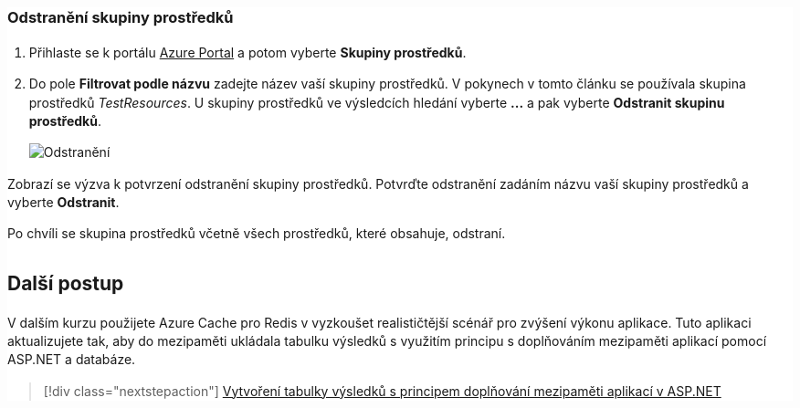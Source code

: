 ### <a name="to-delete-a-resource-group"></a>Odstranění skupiny prostředků

1. Přihlaste se k portálu [Azure Portal](https://portal.azure.com) a potom vyberte **Skupiny prostředků**.

2. Do pole **Filtrovat podle názvu** zadejte název vaší skupiny prostředků. V pokynech v tomto článku se používala skupina prostředků *TestResources*. U skupiny prostředků ve výsledcích hledání vyberte **...** a pak vyberte **Odstranit skupinu prostředků**.

    ![Odstranění](./media/cache-web-app-howto/cache-delete-resource-group.png)

Zobrazí se výzva k potvrzení odstranění skupiny prostředků. Potvrďte odstranění zadáním názvu vaší skupiny prostředků a vyberte **Odstranit**.

Po chvíli se skupina prostředků včetně všech prostředků, které obsahuje, odstraní.

## <a name="next-steps"></a>Další postup

V dalším kurzu použijete Azure Cache pro Redis v vyzkoušet realističtější scénář pro zvýšení výkonu aplikace. Tuto aplikaci aktualizujete tak, aby do mezipaměti ukládala tabulku výsledků s využitím principu s doplňováním mezipaměti aplikací pomocí ASP.NET a databáze.

> [!div class="nextstepaction"]
> [Vytvoření tabulky výsledků s principem doplňování mezipaměti aplikací v ASP.NET](cache-web-app-cache-aside-leaderboard.md)
